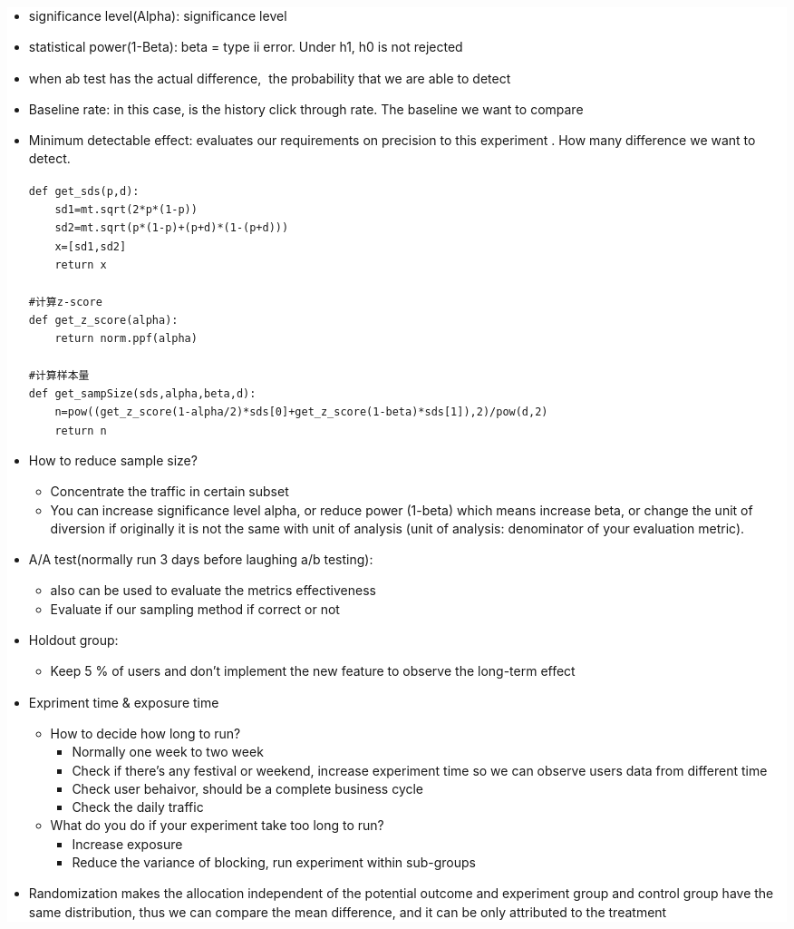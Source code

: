  - significance level(Alpha): significance level
  - statistical power(1-Beta): beta = type ii error. Under h1, h0 is not rejected
  - when ab test has the actual difference,  the probability that we are able to detect
  - Baseline rate: in this case, is the history click through rate. The baseline we want to compare
  - Minimum detectable effect: evaluates our requirements on precision to this experiment . How many difference we want to detect.

    ```
    def get_sds(p,d):
        sd1=mt.sqrt(2*p*(1-p))
        sd2=mt.sqrt(p*(1-p)+(p+d)*(1-(p+d)))
        x=[sd1,sd2]
        return x

    #计算z-score
    def get_z_score(alpha):
        return norm.ppf(alpha)

    #计算样本量
    def get_sampSize(sds,alpha,beta,d):
        n=pow((get_z_score(1-alpha/2)*sds[0]+get_z_score(1-beta)*sds[1]),2)/pow(d,2)
        return n
    ```

  - How to reduce sample size?
    - Concentrate the traffic in certain subset
    - You can increase significance level alpha, or reduce power (1-beta) which means increase beta, or change the unit of diversion if originally it is not the same with unit of analysis (unit of analysis: denominator of your evaluation metric).

- A/A test(normally run 3 days before laughing a/b testing):
  - also can be used to evaluate the metrics effectiveness
  - Evaluate if our sampling method if correct or not
- Holdout group:
  - Keep 5 % of users and don’t implement the new feature to observe the long-term effect
- Expriment time & exposure time
  - How to decide how long to run?
    - Normally one week to two week
    - Check if there’s any festival or weekend, increase experiment time so we can observe users data from different time
    - Check user behaivor, should be a complete business cycle
    - Check the daily traffic
  - What do you do if your experiment take too long to run?
    - Increase exposure
    - Reduce the variance of blocking, run experiment within sub-groups
- Randomization makes the allocation independent of the potential outcome and experiment group and control group have the same distribution, thus we can compare the mean difference, and it can be only attributed to the treatment